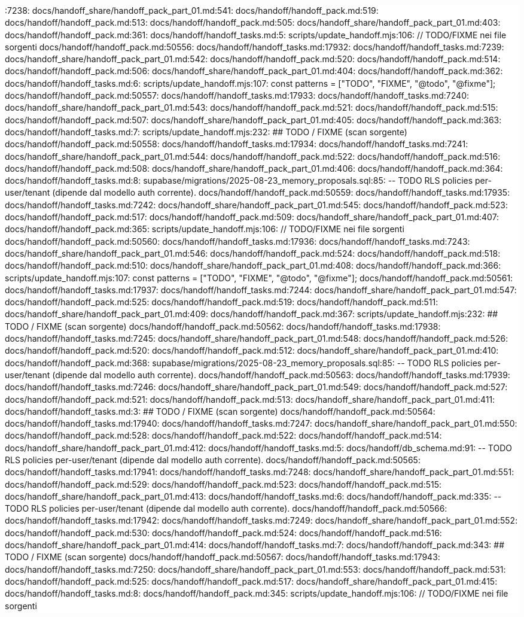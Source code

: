 :7238: docs/handoff_share/handoff_pack_part_01.md:541: docs/handoff/handoff_pack.md:519: docs/handoff/handoff_pack.md:513: docs/handoff/handoff_pack.md:505: docs/handoff_share/handoff_pack_part_01.md:403: docs/handoff/handoff_pack.md:361: docs/handoff/handoff_tasks.md:5: scripts/update_handoff.mjs:106: // TODO/FIXME nei file sorgenti
docs/handoff/handoff_pack.md:50556: docs/handoff/handoff_tasks.md:17932: docs/handoff/handoff_tasks.md:7239: docs/handoff_share/handoff_pack_part_01.md:542: docs/handoff/handoff_pack.md:520: docs/handoff/handoff_pack.md:514: docs/handoff/handoff_pack.md:506: docs/handoff_share/handoff_pack_part_01.md:404: docs/handoff/handoff_pack.md:362: docs/handoff/handoff_tasks.md:6: scripts/update_handoff.mjs:107: const patterns = ["TODO", "FIXME", "@todo", "@fixme"];
docs/handoff/handoff_pack.md:50557: docs/handoff/handoff_tasks.md:17933: docs/handoff/handoff_tasks.md:7240: docs/handoff_share/handoff_pack_part_01.md:543: docs/handoff/handoff_pack.md:521: docs/handoff/handoff_pack.md:515: docs/handoff/handoff_pack.md:507: docs/handoff_share/handoff_pack_part_01.md:405: docs/handoff/handoff_pack.md:363: docs/handoff/handoff_tasks.md:7: scripts/update_handoff.mjs:232: ## TODO / FIXME (scan sorgente)
docs/handoff/handoff_pack.md:50558: docs/handoff/handoff_tasks.md:17934: docs/handoff/handoff_tasks.md:7241: docs/handoff_share/handoff_pack_part_01.md:544: docs/handoff/handoff_pack.md:522: docs/handoff/handoff_pack.md:516: docs/handoff/handoff_pack.md:508: docs/handoff_share/handoff_pack_part_01.md:406: docs/handoff/handoff_pack.md:364: docs/handoff/handoff_tasks.md:8: supabase/migrations/2025-08-23_memory_proposals.sql:85: -- TODO RLS policies per-user/tenant (dipende dal modello auth corrente).
docs/handoff/handoff_pack.md:50559: docs/handoff/handoff_tasks.md:17935: docs/handoff/handoff_tasks.md:7242: docs/handoff_share/handoff_pack_part_01.md:545: docs/handoff/handoff_pack.md:523: docs/handoff/handoff_pack.md:517: docs/handoff/handoff_pack.md:509: docs/handoff_share/handoff_pack_part_01.md:407: docs/handoff/handoff_pack.md:365: scripts/update_handoff.mjs:106: // TODO/FIXME nei file sorgenti
docs/handoff/handoff_pack.md:50560: docs/handoff/handoff_tasks.md:17936: docs/handoff/handoff_tasks.md:7243: docs/handoff_share/handoff_pack_part_01.md:546: docs/handoff/handoff_pack.md:524: docs/handoff/handoff_pack.md:518: docs/handoff/handoff_pack.md:510: docs/handoff_share/handoff_pack_part_01.md:408: docs/handoff/handoff_pack.md:366: scripts/update_handoff.mjs:107: const patterns = ["TODO", "FIXME", "@todo", "@fixme"];
docs/handoff/handoff_pack.md:50561: docs/handoff/handoff_tasks.md:17937: docs/handoff/handoff_tasks.md:7244: docs/handoff_share/handoff_pack_part_01.md:547: docs/handoff/handoff_pack.md:525: docs/handoff/handoff_pack.md:519: docs/handoff/handoff_pack.md:511: docs/handoff_share/handoff_pack_part_01.md:409: docs/handoff/handoff_pack.md:367: scripts/update_handoff.mjs:232: ## TODO / FIXME (scan sorgente)
docs/handoff/handoff_pack.md:50562: docs/handoff/handoff_tasks.md:17938: docs/handoff/handoff_tasks.md:7245: docs/handoff_share/handoff_pack_part_01.md:548: docs/handoff/handoff_pack.md:526: docs/handoff/handoff_pack.md:520: docs/handoff/handoff_pack.md:512: docs/handoff_share/handoff_pack_part_01.md:410: docs/handoff/handoff_pack.md:368: supabase/migrations/2025-08-23_memory_proposals.sql:85: -- TODO RLS policies per-user/tenant (dipende dal modello auth corrente).
docs/handoff/handoff_pack.md:50563: docs/handoff/handoff_tasks.md:17939: docs/handoff/handoff_tasks.md:7246: docs/handoff_share/handoff_pack_part_01.md:549: docs/handoff/handoff_pack.md:527: docs/handoff/handoff_pack.md:521: docs/handoff/handoff_pack.md:513: docs/handoff_share/handoff_pack_part_01.md:411: docs/handoff/handoff_tasks.md:3: ## TODO / FIXME (scan sorgente)
docs/handoff/handoff_pack.md:50564: docs/handoff/handoff_tasks.md:17940: docs/handoff/handoff_tasks.md:7247: docs/handoff_share/handoff_pack_part_01.md:550: docs/handoff/handoff_pack.md:528: docs/handoff/handoff_pack.md:522: docs/handoff/handoff_pack.md:514: docs/handoff_share/handoff_pack_part_01.md:412: docs/handoff/handoff_tasks.md:5: docs/handoff/db_schema.md:91: -- TODO RLS policies per-user/tenant (dipende dal modello auth corrente).
docs/handoff/handoff_pack.md:50565: docs/handoff/handoff_tasks.md:17941: docs/handoff/handoff_tasks.md:7248: docs/handoff_share/handoff_pack_part_01.md:551: docs/handoff/handoff_pack.md:529: docs/handoff/handoff_pack.md:523: docs/handoff/handoff_pack.md:515: docs/handoff_share/handoff_pack_part_01.md:413: docs/handoff/handoff_tasks.md:6: docs/handoff/handoff_pack.md:335: -- TODO RLS policies per-user/tenant (dipende dal modello auth corrente).
docs/handoff/handoff_pack.md:50566: docs/handoff/handoff_tasks.md:17942: docs/handoff/handoff_tasks.md:7249: docs/handoff_share/handoff_pack_part_01.md:552: docs/handoff/handoff_pack.md:530: docs/handoff/handoff_pack.md:524: docs/handoff/handoff_pack.md:516: docs/handoff_share/handoff_pack_part_01.md:414: docs/handoff/handoff_tasks.md:7: docs/handoff/handoff_pack.md:343: ## TODO / FIXME (scan sorgente)
docs/handoff/handoff_pack.md:50567: docs/handoff/handoff_tasks.md:17943: docs/handoff/handoff_tasks.md:7250: docs/handoff_share/handoff_pack_part_01.md:553: docs/handoff/handoff_pack.md:531: docs/handoff/handoff_pack.md:525: docs/handoff/handoff_pack.md:517: docs/handoff_share/handoff_pack_part_01.md:415: docs/handoff/handoff_tasks.md:8: docs/handoff/handoff_pack.md:345: scripts/update_handoff.mjs:106: // TODO/FIXME nei file sorgenti